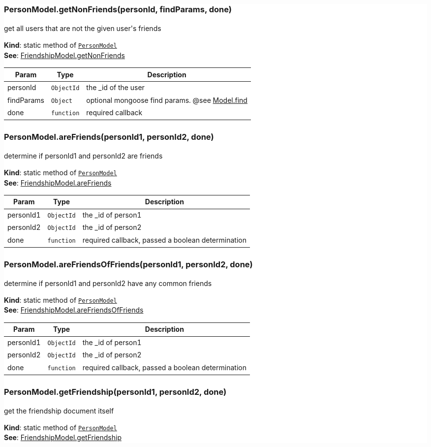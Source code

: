 <a name="PersonModel.getNonFriends"></a>
### PersonModel.getNonFriends(personId, findParams, done)
get all users that are not the given user's friends

**Kind**: static method of <code>[PersonModel](#PersonModel)</code>  
**See**: [FriendshipModel.getNonFriends](FriendshipModel.getNonFriends)  

| Param | Type | Description |
| --- | --- | --- |
| personId | <code>ObjectId</code> | the _id of the user |
| findParams | <code>Object</code> | optional mongoose find params. @see [Model.find](http://mongoosejs.com/docs/api.html#model_Model.find) |
| done | <code>function</code> | required callback |

<a name="PersonModel.areFriends"></a>
### PersonModel.areFriends(personId1, personId2, done)
determine if personId1 and personId2 are friends

**Kind**: static method of <code>[PersonModel](#PersonModel)</code>  
**See**: [FriendshipModel.areFriends](FriendshipModel.areFriends)  

| Param | Type | Description |
| --- | --- | --- |
| personId1 | <code>ObjectId</code> | the _id of person1 |
| personId2 | <code>ObjectId</code> | the _id of person2 |
| done | <code>function</code> | required callback, passed a boolean determination |

<a name="PersonModel.areFriendsOfFriends"></a>
### PersonModel.areFriendsOfFriends(personId1, personId2, done)
determine if personId1 and personId2 have any common friends

**Kind**: static method of <code>[PersonModel](#PersonModel)</code>  
**See**: [FriendshipModel.areFriendsOfFriends](FriendshipModel.areFriendsOfFriends)  

| Param | Type | Description |
| --- | --- | --- |
| personId1 | <code>ObjectId</code> | the _id of person1 |
| personId2 | <code>ObjectId</code> | the _id of person2 |
| done | <code>function</code> | required callback, passed a boolean determination |

<a name="PersonModel.getFriendship"></a>
### PersonModel.getFriendship(personId1, personId2, done)
get the friendship document itself

**Kind**: static method of <code>[PersonModel](#PersonModel)</code>  
**See**: [FriendshipModel.getFriendship](FriendshipModel.getFriendship)  
